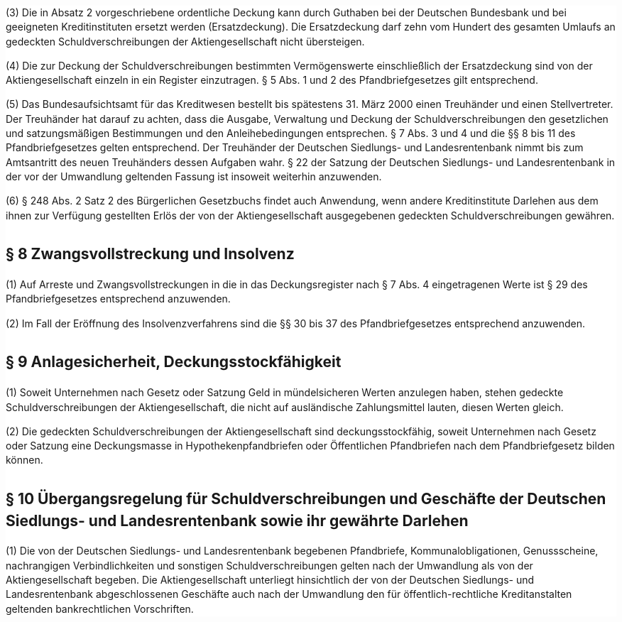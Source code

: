 (3) Die in Absatz 2 vorgeschriebene ordentliche Deckung kann durch
Guthaben bei der Deutschen Bundesbank und bei geeigneten
Kreditinstituten ersetzt werden (Ersatzdeckung). Die Ersatzdeckung
darf zehn vom Hundert des gesamten Umlaufs an gedeckten
Schuldverschreibungen der Aktiengesellschaft nicht übersteigen.

(4) Die zur Deckung der Schuldverschreibungen bestimmten
Vermögenswerte einschließlich der Ersatzdeckung sind von der
Aktiengesellschaft einzeln in ein Register einzutragen. § 5 Abs. 1 und
2 des Pfandbriefgesetzes gilt entsprechend.

(5) Das Bundesaufsichtsamt für das Kreditwesen bestellt bis spätestens
31\. März 2000 einen Treuhänder und einen Stellvertreter. Der
Treuhänder hat darauf zu achten, dass die Ausgabe, Verwaltung und
Deckung der Schuldverschreibungen den gesetzlichen und satzungsmäßigen
Bestimmungen und den Anleihebedingungen entsprechen. § 7 Abs. 3 und 4
und die §§ 8 bis 11 des Pfandbriefgesetzes gelten entsprechend. Der
Treuhänder der Deutschen Siedlungs- und Landesrentenbank nimmt bis zum
Amtsantritt des neuen Treuhänders dessen Aufgaben wahr. § 22 der
Satzung der Deutschen Siedlungs- und Landesrentenbank in der vor der
Umwandlung geltenden Fassung ist insoweit weiterhin anzuwenden.

(6) § 248 Abs. 2 Satz 2 des Bürgerlichen Gesetzbuchs findet auch
Anwendung, wenn andere Kreditinstitute Darlehen aus dem ihnen zur
Verfügung gestellten Erlös der von der Aktiengesellschaft ausgegebenen
gedeckten Schuldverschreibungen gewähren.

## § 8 Zwangsvollstreckung und Insolvenz

(1) Auf Arreste und Zwangsvollstreckungen in die in das
Deckungsregister nach § 7 Abs. 4 eingetragenen Werte ist § 29 des
Pfandbriefgesetzes entsprechend anzuwenden.

(2) Im Fall der Eröffnung des Insolvenzverfahrens sind die §§ 30 bis
37 des Pfandbriefgesetzes entsprechend anzuwenden.

## § 9 Anlagesicherheit, Deckungsstockfähigkeit

(1) Soweit Unternehmen nach Gesetz oder Satzung Geld in mündelsicheren
Werten anzulegen haben, stehen gedeckte Schuldverschreibungen der
Aktiengesellschaft, die nicht auf ausländische Zahlungsmittel lauten,
diesen Werten gleich.

(2) Die gedeckten Schuldverschreibungen der Aktiengesellschaft sind
deckungsstockfähig, soweit Unternehmen nach Gesetz oder Satzung eine
Deckungsmasse in Hypothekenpfandbriefen oder Öffentlichen Pfandbriefen
nach dem Pfandbriefgesetz bilden können.

## § 10 Übergangsregelung für Schuldverschreibungen und Geschäfte der Deutschen Siedlungs- und Landesrentenbank sowie ihr gewährte Darlehen

(1) Die von der Deutschen Siedlungs- und Landesrentenbank begebenen
Pfandbriefe, Kommunalobligationen, Genussscheine, nachrangigen
Verbindlichkeiten und sonstigen Schuldverschreibungen gelten nach der
Umwandlung als von der Aktiengesellschaft begeben. Die
Aktiengesellschaft unterliegt hinsichtlich der von der Deutschen
Siedlungs- und Landesrentenbank abgeschlossenen Geschäfte auch nach
der Umwandlung den für öffentlich-rechtliche Kreditanstalten geltenden
bankrechtlichen Vorschriften.
